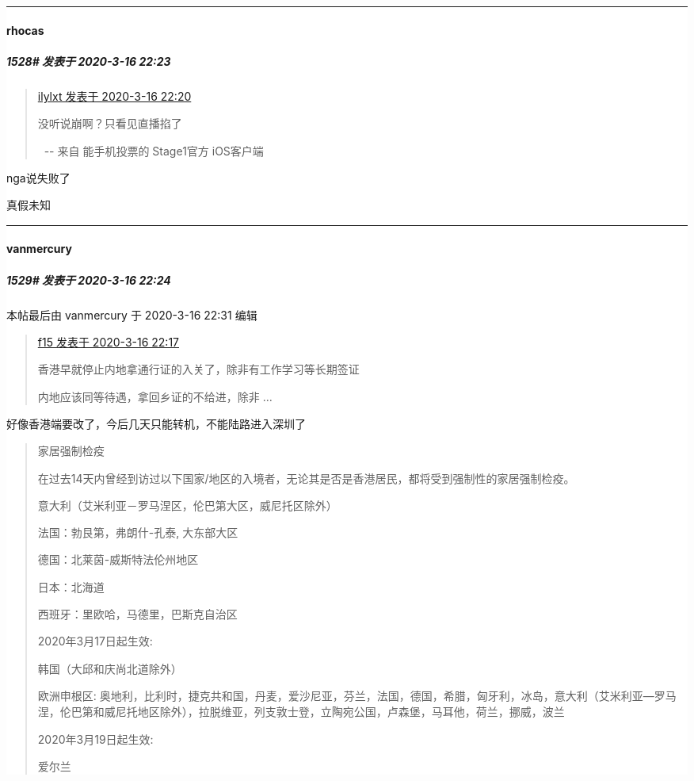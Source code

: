 
-----

####  rhocas  
##### 1528#       发表于 2020-3-16 22:23



<blockquote><a href="httphttps://bbs.saraba1st.com/2b/forum.php?mod=redirect&amp;goto=findpost&amp;pid=46763335&amp;ptid=1919122" target="_blank">ilylxt 发表于 2020-3-16 22:20</a>

没听说崩啊？只看见直播掐了


  -- 来自 能手机投票的 Stage1官方 iOS客户端</blockquote>
nga说失败了

真假未知







-----

####  vanmercury  
##### 1529#       发表于 2020-3-16 22:24



 本帖最后由 vanmercury 于 2020-3-16 22:31 编辑 
<blockquote><a href="httphttps://bbs.saraba1st.com/2b/forum.php?mod=redirect&amp;goto=findpost&amp;pid=46763296&amp;ptid=1919122" target="_blank">f15 发表于 2020-3-16 22:17</a>

香港早就停止内地拿通行证的入关了，除非有工作学习等长期签证

内地应该同等待遇，拿回乡证的不给进，除非 ...</blockquote>
好像香港端要改了，今后几天只能转机，不能陆路进入深圳了<blockquote>家居强制检疫

在过去14天内曾经到访过以下国家/地区的入境者，无论其是否是香港居民，都将受到强制性的家居强制检疫。

意大利（艾米利亚－罗马涅区，伦巴第大区，威尼托区除外）

法国：勃艮第，弗朗什-孔泰, 大东部大区

德国：北莱茵-威斯特法伦州地区

日本：北海道

西班牙：里欧哈，马德里，巴斯克自治区


2020年3月17日起生效:

韩国（大邱和庆尚北道除外）

欧洲申根区: 奥地利，比利时，捷克共和国，丹麦，爱沙尼亚，芬兰，法国，德国，希腊，匈牙利，冰岛，意大利（艾米利亚—罗马涅，伦巴第和威尼托地区除外），拉脱维亚，列支敦士登，立陶宛公国，卢森堡，马耳他，荷兰，挪威，波兰


2020年3月19日起生效:

爱尔兰
